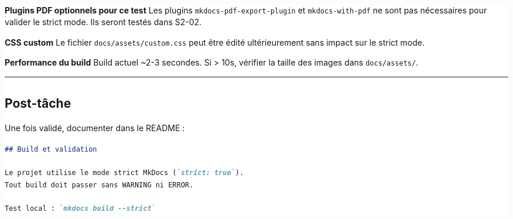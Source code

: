 **Plugins PDF optionnels pour ce test**
Les plugins `mkdocs-pdf-export-plugin` et `mkdocs-with-pdf` ne sont pas nécessaires pour valider le strict mode. Ils seront testés dans S2-02.

**CSS custom**
Le fichier `docs/assets/custom.css` peut être édité ultérieurement sans impact sur le strict mode.

**Performance du build**
Build actuel ~2-3 secondes. Si > 10s, vérifier la taille des images dans `docs/assets/`.

---

## Post-tâche

Une fois validé, documenter dans le README :
```markdown
## Build et validation

Le projet utilise le mode strict MkDocs (`strict: true`).
Tout build doit passer sans WARNING ni ERROR.

Test local : `mkdocs build --strict`
```